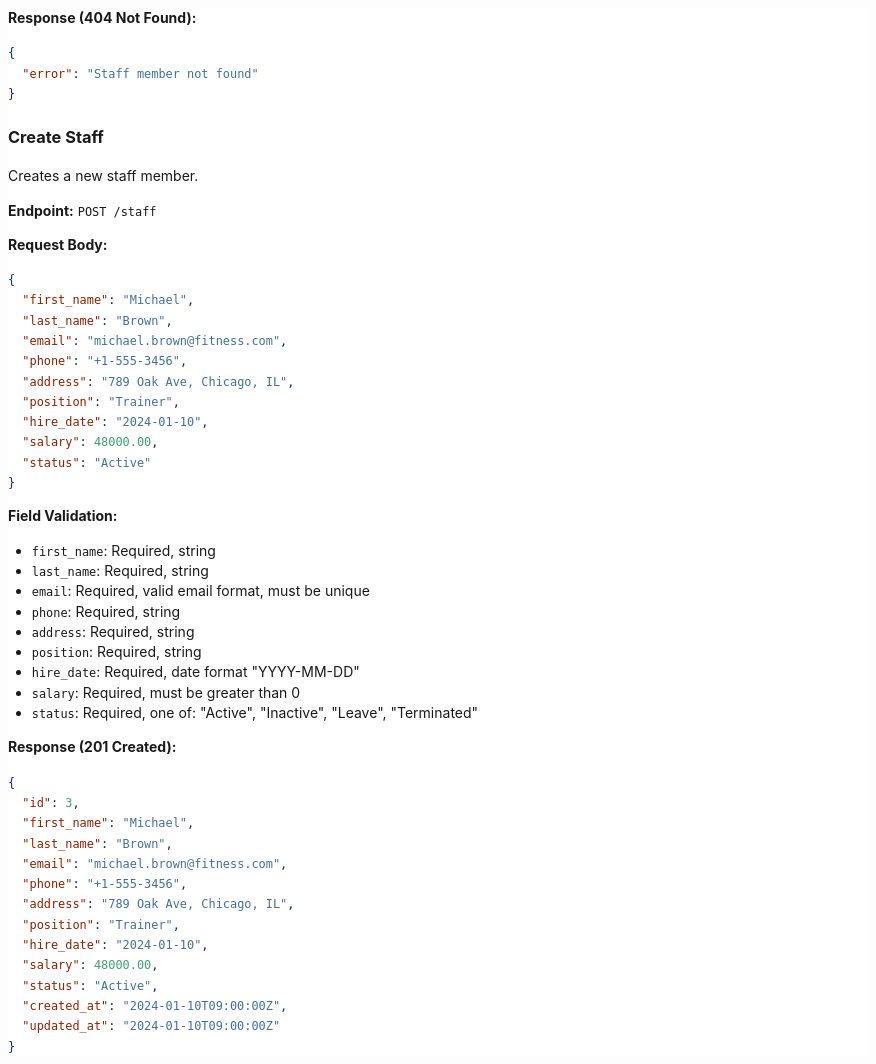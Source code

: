 **Response (404 Not Found):**
```json
{
  "error": "Staff member not found"
}
```

### Create Staff

Creates a new staff member.

**Endpoint:** `POST /staff`

**Request Body:**
```json
{
  "first_name": "Michael",
  "last_name": "Brown",
  "email": "michael.brown@fitness.com",
  "phone": "+1-555-3456",
  "address": "789 Oak Ave, Chicago, IL",
  "position": "Trainer",
  "hire_date": "2024-01-10",
  "salary": 48000.00,
  "status": "Active"
}
```

**Field Validation:**
- `first_name`: Required, string
- `last_name`: Required, string  
- `email`: Required, valid email format, must be unique
- `phone`: Required, string
- `address`: Required, string
- `position`: Required, string
- `hire_date`: Required, date format "YYYY-MM-DD"
- `salary`: Required, must be greater than 0
- `status`: Required, one of: "Active", "Inactive", "Leave", "Terminated"

**Response (201 Created):**
```json
{
  "id": 3,
  "first_name": "Michael",
  "last_name": "Brown",
  "email": "michael.brown@fitness.com",
  "phone": "+1-555-3456",
  "address": "789 Oak Ave, Chicago, IL",
  "position": "Trainer",
  "hire_date": "2024-01-10",
  "salary": 48000.00,
  "status": "Active",
  "created_at": "2024-01-10T09:00:00Z",
  "updated_at": "2024-01-10T09:00:00Z"
}
```

